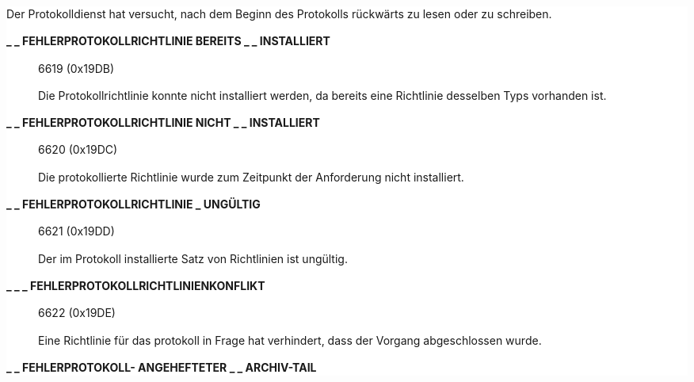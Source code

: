 

Der Protokolldienst hat versucht, nach dem Beginn des Protokolls rückwärts zu lesen oder zu schreiben.


</dt> </dl> </dd> <dt>

<span id="ERROR_LOG_POLICY_ALREADY_INSTALLED"></span><span id="error_log_policy_already_installed"></span>**\_ \_ FEHLERPROTOKOLLRICHTLINIE BEREITS \_ \_ INSTALLIERT**
</dt> <dd> <dl> <dt>

6619 (0x19DB)
</dt> <dt>



Die Protokollrichtlinie konnte nicht installiert werden, da bereits eine Richtlinie desselben Typs vorhanden ist.


</dt> </dl> </dd> <dt>

<span id="ERROR_LOG_POLICY_NOT_INSTALLED"></span><span id="error_log_policy_not_installed"></span>**\_ \_ FEHLERPROTOKOLLRICHTLINIE NICHT \_ \_ INSTALLIERT**
</dt> <dd> <dl> <dt>

6620 (0x19DC)
</dt> <dt>



Die protokollierte Richtlinie wurde zum Zeitpunkt der Anforderung nicht installiert.


</dt> </dl> </dd> <dt>

<span id="ERROR_LOG_POLICY_INVALID"></span><span id="error_log_policy_invalid"></span>**\_ \_ FEHLERPROTOKOLLRICHTLINIE \_ UNGÜLTIG**
</dt> <dd> <dl> <dt>

6621 (0x19DD)
</dt> <dt>



Der im Protokoll installierte Satz von Richtlinien ist ungültig.


</dt> </dl> </dd> <dt>

<span id="ERROR_LOG_POLICY_CONFLICT"></span><span id="error_log_policy_conflict"></span>**\_ \_ \_ FEHLERPROTOKOLLRICHTLINIENKONFLIKT**
</dt> <dd> <dl> <dt>

6622 (0x19DE)
</dt> <dt>



Eine Richtlinie für das protokoll in Frage hat verhindert, dass der Vorgang abgeschlossen wurde.


</dt> </dl> </dd> <dt>

<span id="ERROR_LOG_PINNED_ARCHIVE_TAIL"></span><span id="error_log_pinned_archive_tail"></span>**\_ \_ FEHLERPROTOKOLL- ANGEHEFTETER \_ \_ ARCHIV-TAIL**
</dt> <dd> <dl> <dt>
